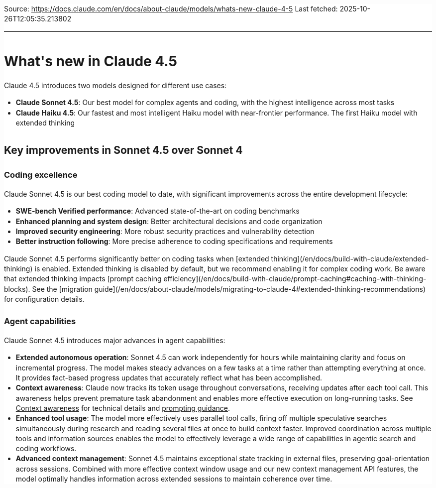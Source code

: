 Source: https://docs.claude.com/en/docs/about-claude/models/whats-new-claude-4-5
Last fetched: 2025-10-26T12:05:35.213802

---

# What's new in Claude 4.5

Claude 4.5 introduces two models designed for different use cases:

* **Claude Sonnet 4.5**: Our best model for complex agents and coding, with the highest intelligence across most tasks
* **Claude Haiku 4.5**: Our fastest and most intelligent Haiku model with near-frontier performance. The first Haiku model with extended thinking

## Key improvements in Sonnet 4.5 over Sonnet 4

### Coding excellence

Claude Sonnet 4.5 is our best coding model to date, with significant improvements across the entire development lifecycle:

* **SWE-bench Verified performance**: Advanced state-of-the-art on coding benchmarks
* **Enhanced planning and system design**: Better architectural decisions and code organization
* **Improved security engineering**: More robust security practices and vulnerability detection
* **Better instruction following**: More precise adherence to coding specifications and requirements

<Note>
  Claude Sonnet 4.5 performs significantly better on coding tasks when [extended thinking](/en/docs/build-with-claude/extended-thinking) is enabled. Extended thinking is disabled by default, but we recommend enabling it for complex coding work. Be aware that extended thinking impacts [prompt caching efficiency](/en/docs/build-with-claude/prompt-caching#caching-with-thinking-blocks). See the [migration guide](/en/docs/about-claude/models/migrating-to-claude-4#extended-thinking-recommendations) for configuration details.
</Note>

### Agent capabilities

Claude Sonnet 4.5 introduces major advances in agent capabilities:

* **Extended autonomous operation**: Sonnet 4.5 can work independently for hours while maintaining clarity and focus on incremental progress. The model makes steady advances on a few tasks at a time rather than attempting everything at once. It provides fact-based progress updates that accurately reflect what has been accomplished.
* **Context awareness**: Claude now tracks its token usage throughout conversations, receiving updates after each tool call. This awareness helps prevent premature task abandonment and enables more effective execution on long-running tasks. See [Context awareness](/en/docs/build-with-claude/context-windows#context-awareness-in-claude-sonnet-4-5) for technical details and [prompting guidance](/en/docs/build-with-claude/prompt-engineering/claude-4-best-practices#context-awareness-and-multi-window-workflows).
* **Enhanced tool usage**: The model more effectively uses parallel tool calls, firing off multiple speculative searches simultaneously during research and reading several files at once to build context faster. Improved coordination across multiple tools and information sources enables the model to effectively leverage a wide range of capabilities in agentic search and coding workflows.
* **Advanced context management**: Sonnet 4.5 maintains exceptional state tracking in external files, preserving goal-orientation across sessions. Combined with more effective context window usage and our new context management API features, the model optimally handles information across extended sessions to maintain coherence over time.
